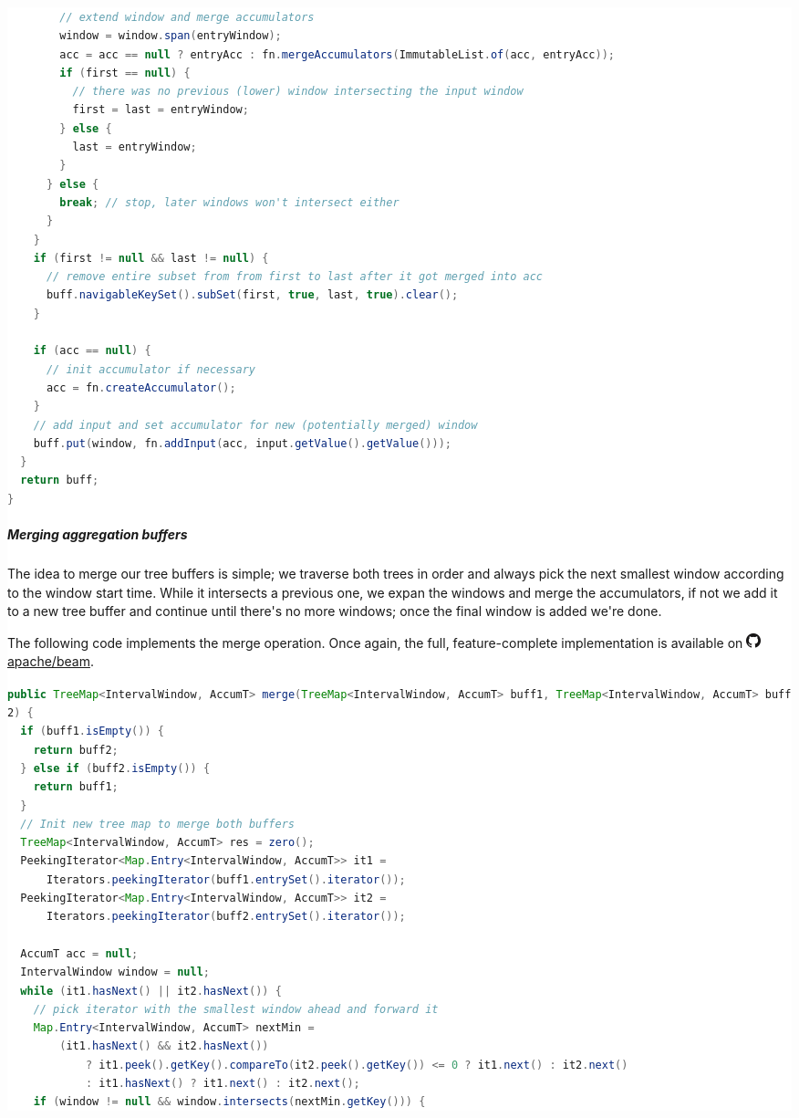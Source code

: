 ```java
        // extend window and merge accumulators
        window = window.span(entryWindow);
        acc = acc == null ? entryAcc : fn.mergeAccumulators(ImmutableList.of(acc, entryAcc));
        if (first == null) {
          // there was no previous (lower) window intersecting the input window
          first = last = entryWindow;
        } else {
          last = entryWindow;
        }
      } else {
        break; // stop, later windows won't intersect either
      }
    }
    if (first != null && last != null) {
      // remove entire subset from from first to last after it got merged into acc
      buff.navigableKeySet().subSet(first, true, last, true).clear();
    }

    if (acc == null) {
      // init accumulator if necessary
      acc = fn.createAccumulator();
    }
    // add input and set accumulator for new (potentially merged) window
    buff.put(window, fn.addInput(acc, input.getValue().getValue()));
  }
  return buff;
}
```


##### Merging aggregation buffers

The idea to merge our tree buffers is simple; we traverse both trees in order and always pick the next smallest window according to the window start time. While it intersects a previous one, we expan the windows and merge the accumulators, if not we add it to a new tree buffer and continue until there's no more windows; once the final window is added we're done.

The following code implements the merge operation. Once again, the full, feature-complete implementation is available on [<img src="github.png" style="height:16px;"/> apache/beam](https://github.com/apache/beam/blob/3a4d57eb8976c5f503b32d478a80b1800490f66f/runners/spark/3/src/main/java/org/apache/beam/runners/spark/structuredstreaming/translation/batch/Aggregators.java#L231-L271).

```java
public TreeMap<IntervalWindow, AccumT> merge(TreeMap<IntervalWindow, AccumT> buff1, TreeMap<IntervalWindow, AccumT> buff2) {
  if (buff1.isEmpty()) {
    return buff2;
  } else if (buff2.isEmpty()) {
    return buff1;
  }
  // Init new tree map to merge both buffers
  TreeMap<IntervalWindow, AccumT> res = zero();
  PeekingIterator<Map.Entry<IntervalWindow, AccumT>> it1 =
      Iterators.peekingIterator(buff1.entrySet().iterator());
  PeekingIterator<Map.Entry<IntervalWindow, AccumT>> it2 =
      Iterators.peekingIterator(buff2.entrySet().iterator());

  AccumT acc = null;
  IntervalWindow window = null;
  while (it1.hasNext() || it2.hasNext()) {
    // pick iterator with the smallest window ahead and forward it
    Map.Entry<IntervalWindow, AccumT> nextMin =
        (it1.hasNext() && it2.hasNext())
            ? it1.peek().getKey().compareTo(it2.peek().getKey()) <= 0 ? it1.next() : it2.next()
            : it1.hasNext() ? it1.next() : it2.next();
    if (window != null && window.intersects(nextMin.getKey())) {
```